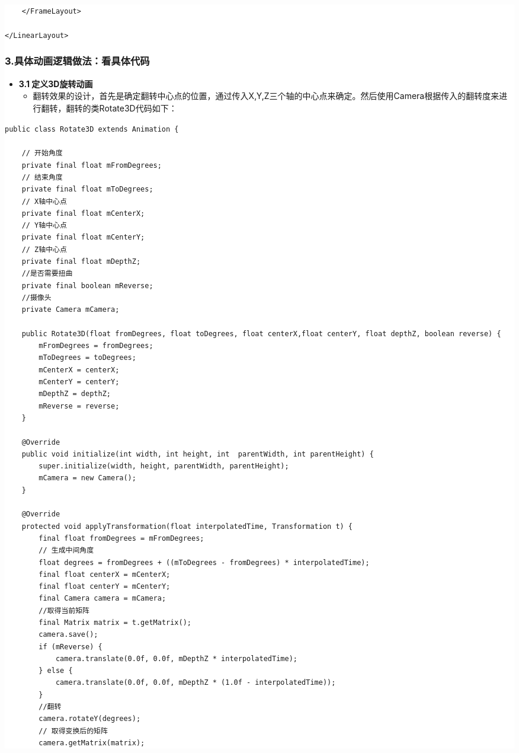 ```
    </FrameLayout>

</LinearLayout>
```


###  3.具体动画逻辑做法：看具体代码
* **3.1 定义3D旋转动画**
	* 翻转效果的设计，首先是确定翻转中心点的位置，通过传入X,Y,Z三个轴的中心点来确定。然后使用Camera根据传入的翻转度来进行翻转，翻转的类Rotate3D代码如下：
```
public class Rotate3D extends Animation {

    // 开始角度
    private final float mFromDegrees;
    // 结束角度
    private final float mToDegrees;
    // X轴中心点
    private final float mCenterX;
    // Y轴中心点
    private final float mCenterY;
    // Z轴中心点
    private final float mDepthZ;
    //是否需要扭曲
    private final boolean mReverse;
    //摄像头
    private Camera mCamera;

    public Rotate3D(float fromDegrees, float toDegrees, float centerX,float centerY, float depthZ, boolean reverse) {
        mFromDegrees = fromDegrees;
        mToDegrees = toDegrees;
        mCenterX = centerX;
        mCenterY = centerY;
        mDepthZ = depthZ;
        mReverse = reverse;
    }

    @Override
    public void initialize(int width, int height, int  parentWidth, int parentHeight) {
        super.initialize(width, height, parentWidth, parentHeight);
        mCamera = new Camera();
    }

    @Override
    protected void applyTransformation(float interpolatedTime, Transformation t) {
        final float fromDegrees = mFromDegrees;
        // 生成中间角度
        float degrees = fromDegrees + ((mToDegrees - fromDegrees) * interpolatedTime);
        final float centerX = mCenterX;
        final float centerY = mCenterY;
        final Camera camera = mCamera;
        //取得当前矩阵
        final Matrix matrix = t.getMatrix();
        camera.save();
        if (mReverse) {
            camera.translate(0.0f, 0.0f, mDepthZ * interpolatedTime);
        } else {
            camera.translate(0.0f, 0.0f, mDepthZ * (1.0f - interpolatedTime));
        }
        //翻转
        camera.rotateY(degrees);
        // 取得变换后的矩阵
        camera.getMatrix(matrix);
```